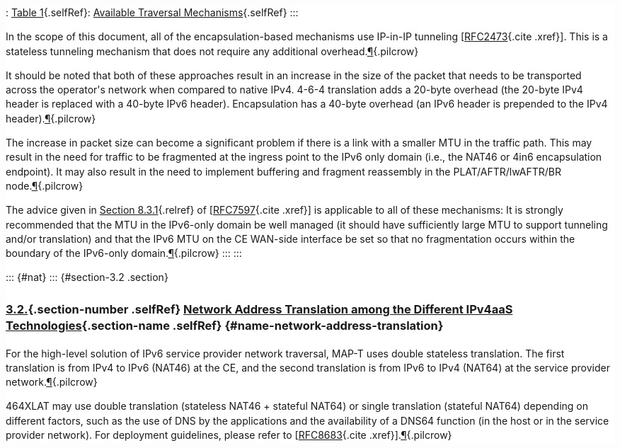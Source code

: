   : [Table 1](#table-1){.selfRef}: [Available Traversal
  Mechanisms](#name-available-traversal-mechani){.selfRef}
:::

In the scope of this document, all of the encapsulation-based mechanisms
use IP-in-IP tunneling \[[RFC2473](#RFC2473){.cite .xref}\]. This is a
stateless tunneling mechanism that does not require any additional
overhead.[¶](#section-3.1-4){.pilcrow}

It should be noted that both of these approaches result in an increase
in the size of the packet that needs to be transported across the
operator\'s network when compared to native IPv4. 4-6-4 translation adds
a 20-byte overhead (the 20-byte IPv4 header is replaced with a 40-byte
IPv6 header). Encapsulation has a 40-byte overhead (an IPv6 header is
prepended to the IPv4 header).[¶](#section-3.1-5){.pilcrow}

The increase in packet size can become a significant problem if there is
a link with a smaller MTU in the traffic path. This may result in the
need for traffic to be fragmented at the ingress point to the IPv6 only
domain (i.e., the NAT46 or 4in6 encapsulation endpoint). It may also
result in the need to implement buffering and fragment reassembly in the
PLAT/AFTR/lwAFTR/BR node.[¶](#section-3.1-6){.pilcrow}

The advice given in [Section
8.3.1](https://www.rfc-editor.org/rfc/rfc7597#section-8.3.1){.relref} of
\[[RFC7597](#RFC7597){.cite .xref}\] is applicable to all of these
mechanisms: It is strongly recommended that the MTU in the IPv6-only
domain be well managed (it should have sufficiently large MTU to support
tunneling and/or translation) and that the IPv6 MTU on the CE WAN-side
interface be set so that no fragmentation occurs within the boundary of
the IPv6-only domain.[¶](#section-3.1-7){.pilcrow}
:::
:::

::: {#nat}
::: {#section-3.2 .section}
### [3.2.](#section-3.2){.section-number .selfRef} [Network Address Translation among the Different IPv4aaS Technologies](#name-network-address-translation){.section-name .selfRef} {#name-network-address-translation}

For the high-level solution of IPv6 service provider network traversal,
MAP-T uses double stateless translation. The first translation is from
IPv4 to IPv6 (NAT46) at the CE, and the second translation is from IPv6
to IPv4 (NAT64) at the service provider
network.[¶](#section-3.2-1){.pilcrow}

464XLAT may use double translation (stateless NAT46 + stateful NAT64) or
single translation (stateful NAT64) depending on different factors, such
as the use of DNS by the applications and the availability of a DNS64
function (in the host or in the service provider network). For
deployment guidelines, please refer to \[[RFC8683](#RFC8683){.cite
.xref}\].[¶](#section-3.2-2){.pilcrow}
